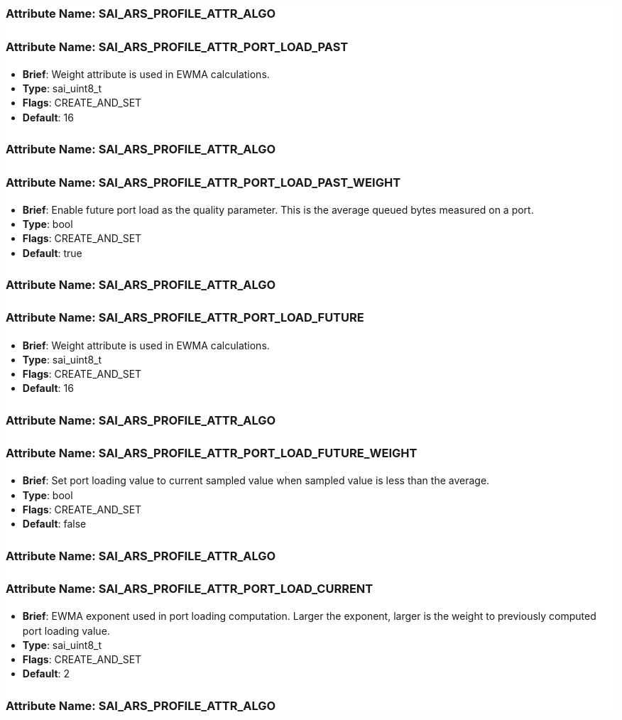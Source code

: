### Attribute Name: **SAI_ARS_PROFILE_ATTR_ALGO**

### Attribute Name: **SAI_ARS_PROFILE_ATTR_PORT_LOAD_PAST**
- **Brief**: Weight attribute is used in EWMA calculations.
- **Type**: sai_uint8_t
- **Flags**: CREATE_AND_SET
- **Default**: 16

### Attribute Name: **SAI_ARS_PROFILE_ATTR_ALGO**

### Attribute Name: **SAI_ARS_PROFILE_ATTR_PORT_LOAD_PAST_WEIGHT**
- **Brief**: Enable future port load as the quality parameter. This is the average queued bytes measured on a port.
- **Type**: bool
- **Flags**: CREATE_AND_SET
- **Default**: true

### Attribute Name: **SAI_ARS_PROFILE_ATTR_ALGO**

### Attribute Name: **SAI_ARS_PROFILE_ATTR_PORT_LOAD_FUTURE**
- **Brief**: Weight attribute is used in EWMA calculations.
- **Type**: sai_uint8_t
- **Flags**: CREATE_AND_SET
- **Default**: 16

### Attribute Name: **SAI_ARS_PROFILE_ATTR_ALGO**

### Attribute Name: **SAI_ARS_PROFILE_ATTR_PORT_LOAD_FUTURE_WEIGHT**
- **Brief**: Set port loading value to current sampled value when sampled value is less than the average.
- **Type**: bool
- **Flags**: CREATE_AND_SET
- **Default**: false

### Attribute Name: **SAI_ARS_PROFILE_ATTR_ALGO**

### Attribute Name: **SAI_ARS_PROFILE_ATTR_PORT_LOAD_CURRENT**
- **Brief**: EWMA exponent used in port loading computation. Larger the exponent, larger is the weight to previously computed port loading value.
- **Type**: sai_uint8_t
- **Flags**: CREATE_AND_SET
- **Default**: 2

### Attribute Name: **SAI_ARS_PROFILE_ATTR_ALGO**

